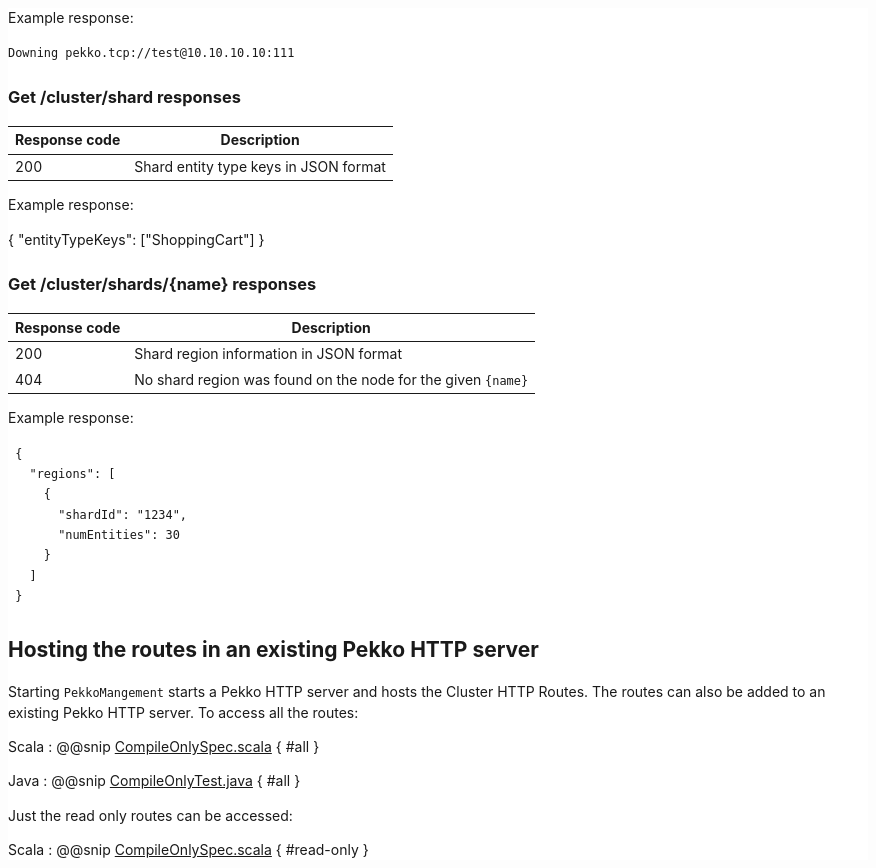 Example response:

    Downing pekko.tcp://test@10.10.10.10:111

### Get /cluster/shard responses

| Response code | Description
| ------------- | -----------
| 200           | Shard entity type keys in JSON format

Example response:

{
  "entityTypeKeys": ["ShoppingCart"]
}

### Get /cluster/shards/{name} responses

| Response code | Description
| ------------- | -----------
| 200           | Shard region information in JSON format
| 404           | No shard region was found on the node for the given `{name}`

 Example response:

     {
       "regions": [
         {
           "shardId": "1234",
           "numEntities": 30
         }
       ]
     }

## Hosting the routes in an existing Pekko HTTP server

Starting `PekkoMangement` starts a Pekko HTTP server and hosts the Cluster HTTP Routes. The routes can also be added
to an existing Pekko HTTP server. To access all the routes:

Scala
:  @@snip [CompileOnlySpec.scala](/management-cluster-http/src/test/scala/doc/org/apache/pekko/cluster/http/management/CompileOnlySpec.scala) { #all }

Java
:  @@snip [CompileOnlyTest.java](/management-cluster-http/src/test/java/jdoc/org/apache/pekko/cluster/http/management/CompileOnlyTest.java) { #all }

Just the read only routes can be accessed:

Scala
:  @@snip [CompileOnlySpec.scala](/management-cluster-http/src/test/scala/doc/org/apache/pekko/cluster/http/management/CompileOnlySpec.scala) { #read-only }
